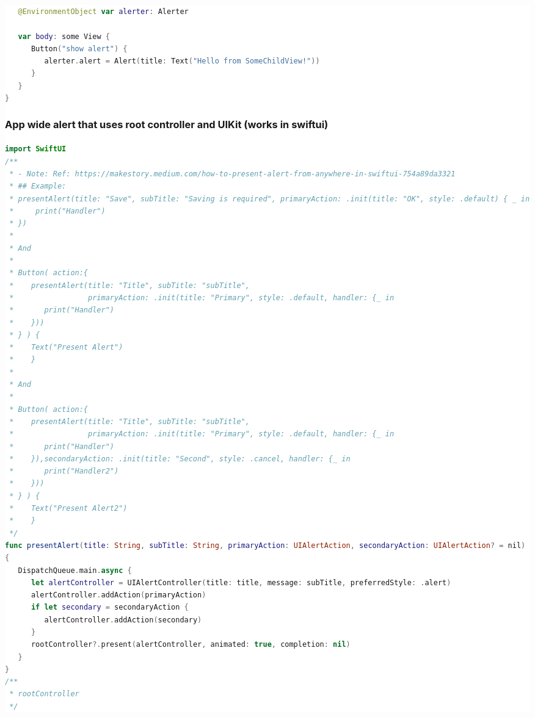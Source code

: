 ```swift
   @EnvironmentObject var alerter: Alerter
   
   var body: some View {
      Button("show alert") {
         alerter.alert = Alert(title: Text("Hello from SomeChildView!"))
      }
   }
}
```

### App wide alert that uses root controller and UIKit (works in swiftui)

```swift
import SwiftUI
/**
 * - Note: Ref: https://makestory.medium.com/how-to-present-alert-from-anywhere-in-swiftui-754a89da3321
 * ## Example:
 * presentAlert(title: "Save", subTitle: "Saving is required", primaryAction: .init(title: "OK", style: .default) { _ in
 *     print("Handler")
 * })
 *
 * And
 *
 * Button( action:{
 *    presentAlert(title: "Title", subTitle: "subTitle",
 *                 primaryAction: .init(title: "Primary", style: .default, handler: {_ in
 *       print("Handler")
 *    }))
 * } ) {
 *    Text("Present Alert")
 *    }
 *
 * And
 *
 * Button( action:{
 *    presentAlert(title: "Title", subTitle: "subTitle",
 *                 primaryAction: .init(title: "Primary", style: .default, handler: {_ in
 *       print("Handler")
 *    }),secondaryAction: .init(title: "Second", style: .cancel, handler: {_ in
 *       print("Handler2")
 *    }))
 * } ) {
 *    Text("Present Alert2")
 *    }
 */
func presentAlert(title: String, subTitle: String, primaryAction: UIAlertAction, secondaryAction: UIAlertAction? = nil) {
   DispatchQueue.main.async {
      let alertController = UIAlertController(title: title, message: subTitle, preferredStyle: .alert)
      alertController.addAction(primaryAction)
      if let secondary = secondaryAction {
         alertController.addAction(secondary)
      }
      rootController?.present(alertController, animated: true, completion: nil)
   }
}
/**
 * rootController
 */
```